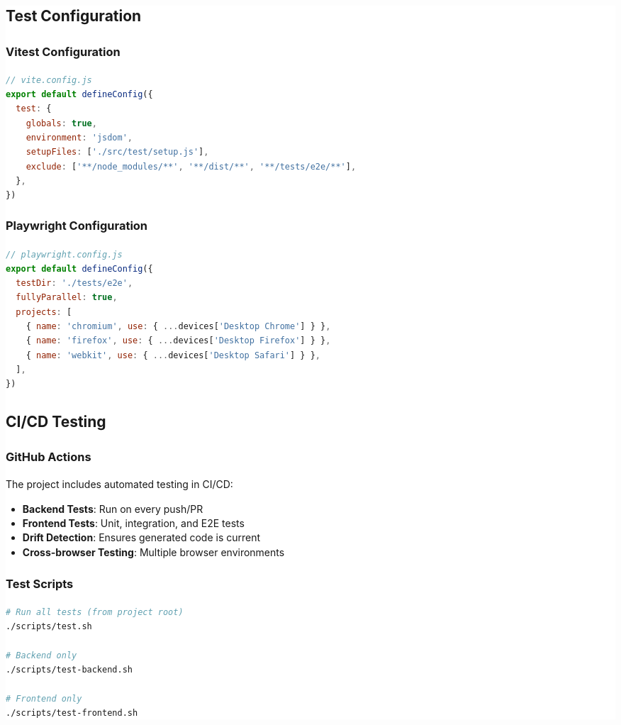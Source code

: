 ## Test Configuration

### Vitest Configuration
```javascript
// vite.config.js
export default defineConfig({
  test: {
    globals: true,
    environment: 'jsdom',
    setupFiles: ['./src/test/setup.js'],
    exclude: ['**/node_modules/**', '**/dist/**', '**/tests/e2e/**'],
  },
})
```

### Playwright Configuration
```javascript
// playwright.config.js
export default defineConfig({
  testDir: './tests/e2e',
  fullyParallel: true,
  projects: [
    { name: 'chromium', use: { ...devices['Desktop Chrome'] } },
    { name: 'firefox', use: { ...devices['Desktop Firefox'] } },
    { name: 'webkit', use: { ...devices['Desktop Safari'] } },
  ],
})
```

## CI/CD Testing

### GitHub Actions
The project includes automated testing in CI/CD:

- **Backend Tests**: Run on every push/PR
- **Frontend Tests**: Unit, integration, and E2E tests
- **Drift Detection**: Ensures generated code is current
- **Cross-browser Testing**: Multiple browser environments

### Test Scripts
```bash
# Run all tests (from project root)
./scripts/test.sh

# Backend only
./scripts/test-backend.sh

# Frontend only
./scripts/test-frontend.sh
```
